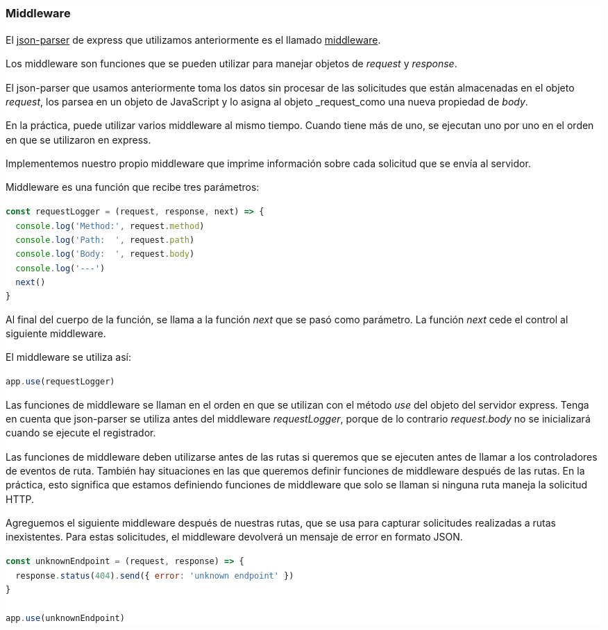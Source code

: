 
### Middleware

El [json-parser](https://expressjs.com/en/api.html) de express que utilizamos anteriormente es el llamado [middleware](http://expressjs.com/en/guide/using-middleware.html).

Los middleware son funciones que se pueden utilizar para manejar objetos de _request_ y _response_.

El json-parser que usamos anteriormente toma los datos sin procesar de las solicitudes que están almacenadas en el objeto _request_, los parsea en un objeto de JavaScript y lo asigna al objeto _request_como una nueva propiedad de <i>body</i>.

En la práctica, puede utilizar varios middleware al mismo tiempo. Cuando tiene más de uno, se ejecutan uno por uno en el orden en que se utilizaron en express.

Implementemos nuestro propio middleware que imprime información sobre cada solicitud que se envía al servidor.

Middleware es una función que recibe tres parámetros:

```js
const requestLogger = (request, response, next) => {
  console.log('Method:', request.method)
  console.log('Path:  ', request.path)
  console.log('Body:  ', request.body)
  console.log('---')
  next()
}
```

Al final del cuerpo de la función, se llama a la función _next_ que se pasó como parámetro. La función _next_ cede el control al siguiente middleware.

El middleware se utiliza así:

```js
app.use(requestLogger)
```

Las funciones de middleware se llaman en el orden en que se utilizan con el método _use_ del objeto del servidor express. Tenga en cuenta que json-parser se utiliza antes del middleware _requestLogger_, porque de lo contrario <i>request.body</i> no se inicializará cuando se ejecute el registrador.

Las funciones de middleware deben utilizarse antes de las rutas si queremos que se ejecuten antes de llamar a los controladores de eventos de ruta. También hay situaciones en las que queremos definir funciones de middleware después de las rutas. En la práctica, esto significa que estamos definiendo funciones de middleware que solo se llaman si ninguna ruta maneja la solicitud HTTP.

Agreguemos el siguiente middleware después de nuestras rutas, que se usa para capturar solicitudes realizadas a rutas inexistentes. Para estas solicitudes, el middleware devolverá un mensaje de error en formato JSON.

```js
const unknownEndpoint = (request, response) => {
  response.status(404).send({ error: 'unknown endpoint' })
}

app.use(unknownEndpoint)
```
